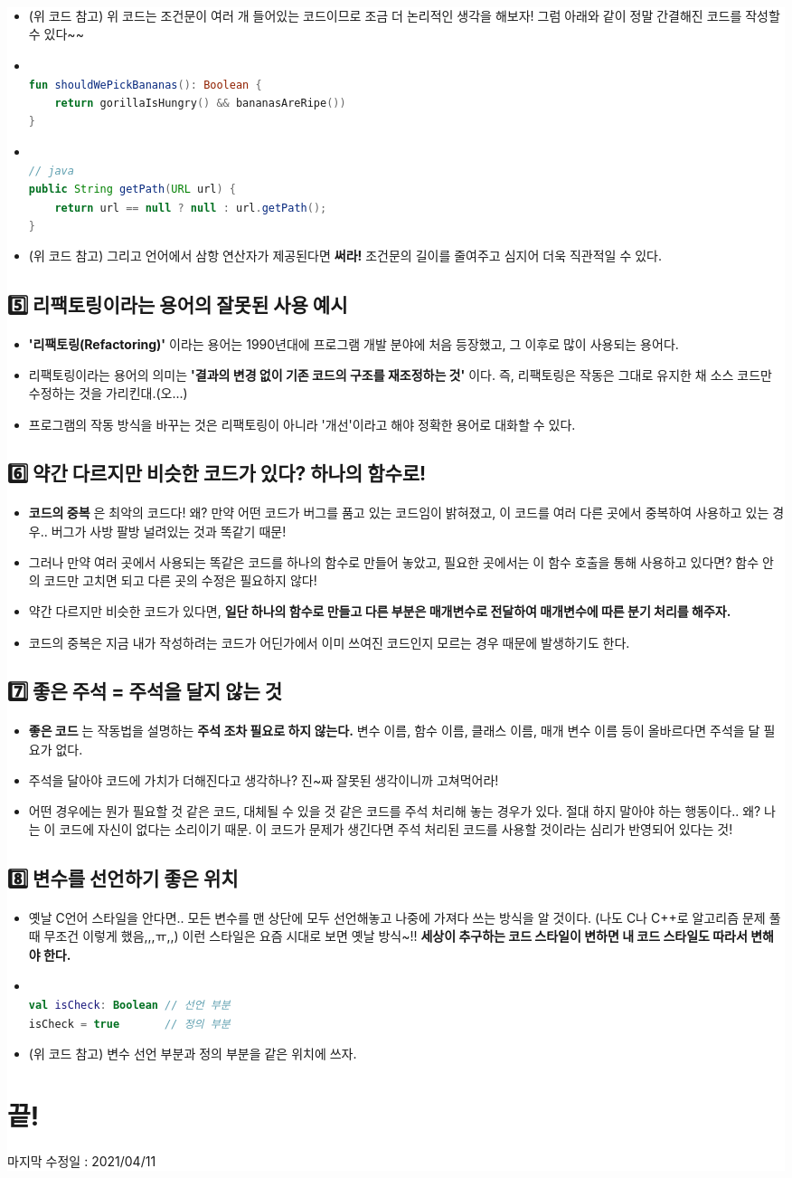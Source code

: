 * (위 코드 참고) 위 코드는 조건문이 여러 개 들어있는 코드이므로 조금 더 논리적인 생각을 해보자! 그럼 아래와 같이 정말 간결해진 코드를 작성할 수 있다~~

*   ~~~kotlin

    fun shouldWePickBananas(): Boolean {
        return gorillaIsHungry() && bananasAreRipe())
    }

    ~~~

*   ~~~java

    // java
    public String getPath(URL url) {
        return url == null ? null : url.getPath();
    }

    ~~~

* (위 코드 참고) 그리고 언어에서 삼항 연산자가 제공된다면 __써라!__ 조건문의 길이를 줄여주고 심지어 더욱 직관적일 수 있다.

## 5️⃣ 리팩토링이라는 용어의 잘못된 사용 예시

* __'리팩토링(Refactoring)'__ 이라는 용어는 1990년대에 프로그램 개발 분야에 처음 등장했고, 그 이후로 많이 사용되는 용어다.

* 리팩토링이라는 용어의 의미는 __'결과의 변경 없이 기존 코드의 구조를 재조정하는 것'__ 이다. 즉, 리팩토링은 작동은 그대로 유지한 채 소스 코드만 수정하는 것을 가리킨대.(오...)

* 프로그램의 작동 방식을 바꾸는 것은 리팩토링이 아니라 '개선'이라고 해야 정확한 용어로 대화할 수 있다.

## 6️⃣ 약간 다르지만 비슷한 코드가 있다? 하나의 함수로!

* __코드의 중복__ 은 최악의 코드다! 왜? 만약 어떤 코드가 버그를 품고 있는 코드임이 밝혀졌고, 이 코드를 여러 다른 곳에서 중복하여 사용하고 있는 경우.. 버그가 사방 팔방 널려있는 것과 똑같기 때문! 

* 그러나 만약 여러 곳에서 사용되는 똑같은 코드를 하나의 함수로 만들어 놓았고, 필요한 곳에서는 이 함수 호출을 통해 사용하고 있다면? 함수 안의 코드만 고치면 되고 다른 곳의 수정은 필요하지 않다!

* 약간 다르지만 비슷한 코드가 있다면, __일단 하나의 함수로 만들고 다른 부분은 매개변수로 전달하여 매개변수에 따른 분기 처리를 해주자.__

* 코드의 중복은 지금 내가 작성하려는 코드가 어딘가에서 이미 쓰여진 코드인지 모르는 경우 때문에 발생하기도 한다.

## 7️⃣ 좋은 주석 = 주석을 달지 않는 것

* __좋은 코드__ 는 작동법을 설명하는 __주석 조차 필요로 하지 않는다.__ 변수 이름, 함수 이름, 클래스 이름, 매개 변수 이름 등이 올바르다면 주석을 달 필요가 없다.

* 주석을 달아야 코드에 가치가 더해진다고 생각하나? 진~짜 잘못된 생각이니까 고쳐먹어라!

* 어떤 경우에는 뭔가 필요할 것 같은 코드, 대체될 수 있을 것 같은 코드를 주석 처리해 놓는 경우가 있다. 절대 하지 말아야 하는 행동이다.. 왜? 나는 이 코드에 자신이 없다는 소리이기 때문. 이 코드가 문제가 생긴다면 주석 처리된 코드를 사용할 것이라는 심리가 반영되어 있다는 것!

## 8️⃣ 변수를 선언하기 좋은 위치

* 옛날 C언어 스타일을 안다면.. 모든 변수를 맨 상단에 모두 선언해놓고 나중에 가져다 쓰는 방식을 알 것이다. (나도 C나 C++로 알고리즘 문제 풀 때 무조건 이렇게 했음,,,ㅠ,,) 이런 스타일은 요즘 시대로 보면 옛날 방식~!! __세상이 추구하는 코드 스타일이 변하면 내 코드 스타일도 따라서 변해야 한다.__

*   ~~~kotlin

    val isCheck: Boolean // 선언 부분
    isCheck = true       // 정의 부분
    ~~~

* (위 코드 참고) 변수 선언 부분과 정의 부분을 같은 위치에 쓰자. 

# 끝!

마지막 수정일 : 2021/04/11